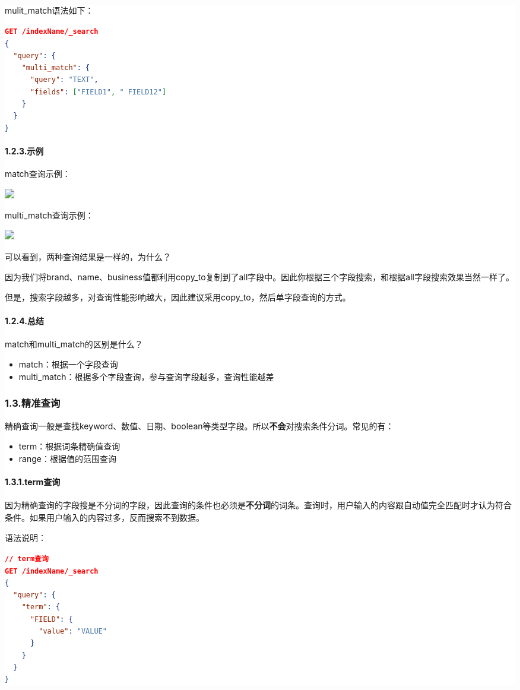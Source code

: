 mulit_match语法如下：

```json
GET /indexName/_search
{
  "query": {
    "multi_match": {
      "query": "TEXT",
      "fields": ["FIELD1", " FIELD12"]
    }
  }
}
```

#### 1.2.3.示例

match查询示例：

![ ](https://simeis147-github-io.oss-cn-shenzhen.aliyuncs.com/BackEnd/SpringCloud/20230630132008.png)

multi_match查询示例：

![ ](https://simeis147-github-io.oss-cn-shenzhen.aliyuncs.com/BackEnd/SpringCloud/20230630132013.png)

可以看到，两种查询结果是一样的，为什么？

因为我们将brand、name、business值都利用copy_to复制到了all字段中。因此你根据三个字段搜索，和根据all字段搜索效果当然一样了。

但是，搜索字段越多，对查询性能影响越大，因此建议采用copy_to，然后单字段查询的方式。

#### 1.2.4.总结

match和multi_match的区别是什么？

- match：根据一个字段查询
- multi_match：根据多个字段查询，参与查询字段越多，查询性能越差

### 1.3.精准查询

精确查询一般是查找keyword、数值、日期、boolean等类型字段。所以**不会**对搜索条件分词。常见的有：

- term：根据词条精确值查询
- range：根据值的范围查询

#### 1.3.1.term查询

因为精确查询的字段搜是不分词的字段，因此查询的条件也必须是**不分词**的词条。查询时，用户输入的内容跟自动值完全匹配时才认为符合条件。如果用户输入的内容过多，反而搜索不到数据。

语法说明：

```json
// term查询
GET /indexName/_search
{
  "query": {
    "term": {
      "FIELD": {
        "value": "VALUE"
      }
    }
  }
}
```
